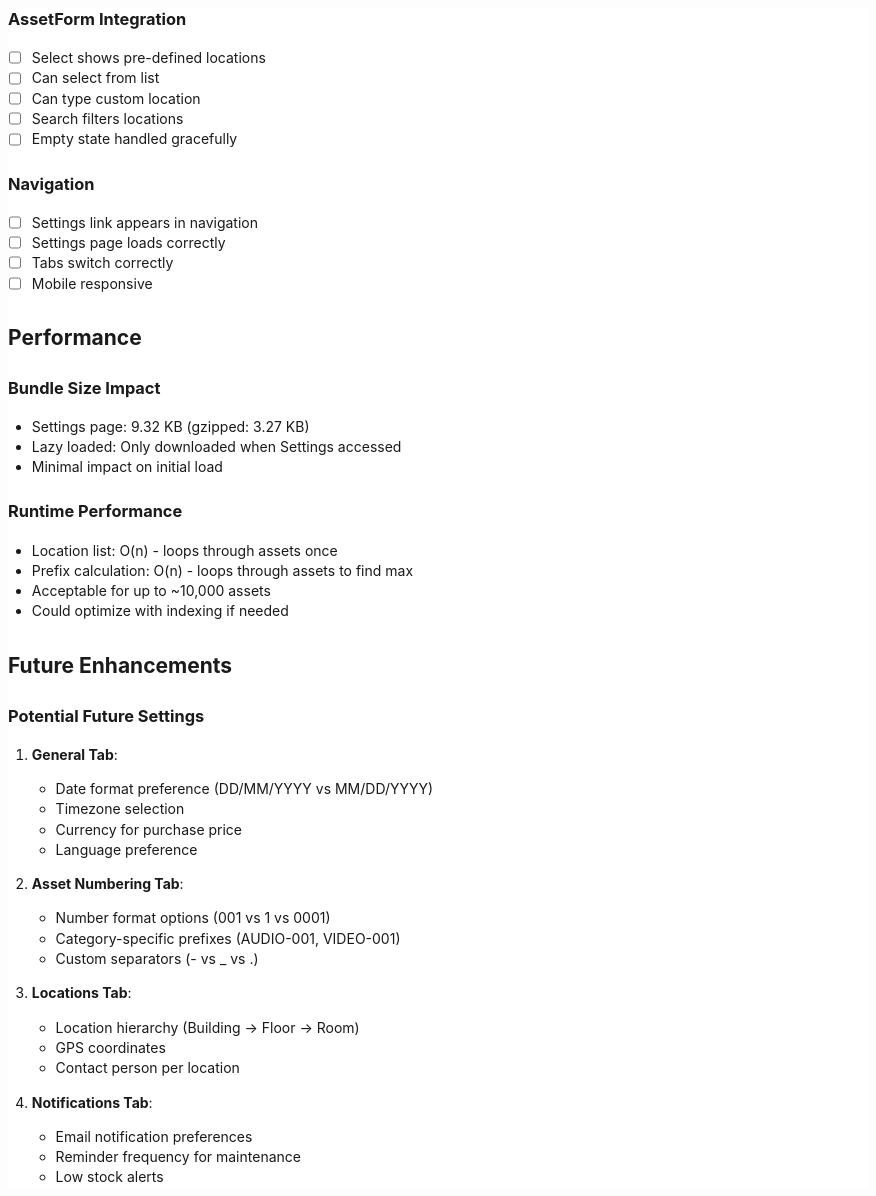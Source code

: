 ### AssetForm Integration
- [ ] Select shows pre-defined locations
- [ ] Can select from list
- [ ] Can type custom location
- [ ] Search filters locations
- [ ] Empty state handled gracefully

### Navigation
- [ ] Settings link appears in navigation
- [ ] Settings page loads correctly
- [ ] Tabs switch correctly
- [ ] Mobile responsive

## Performance

### Bundle Size Impact
- Settings page: 9.32 KB (gzipped: 3.27 KB)
- Lazy loaded: Only downloaded when Settings accessed
- Minimal impact on initial load

### Runtime Performance
- Location list: O(n) - loops through assets once
- Prefix calculation: O(n) - loops through assets to find max
- Acceptable for up to ~10,000 assets
- Could optimize with indexing if needed

## Future Enhancements

### Potential Future Settings

1. **General Tab**:
   - Date format preference (DD/MM/YYYY vs MM/DD/YYYY)
   - Timezone selection
   - Currency for purchase price
   - Language preference

2. **Asset Numbering Tab**:
   - Number format options (001 vs 1 vs 0001)
   - Category-specific prefixes (AUDIO-001, VIDEO-001)
   - Custom separators (- vs _ vs .)

3. **Locations Tab**:
   - Location hierarchy (Building → Floor → Room)
   - GPS coordinates
   - Contact person per location

4. **Notifications Tab**:
   - Email notification preferences
   - Reminder frequency for maintenance
   - Low stock alerts
